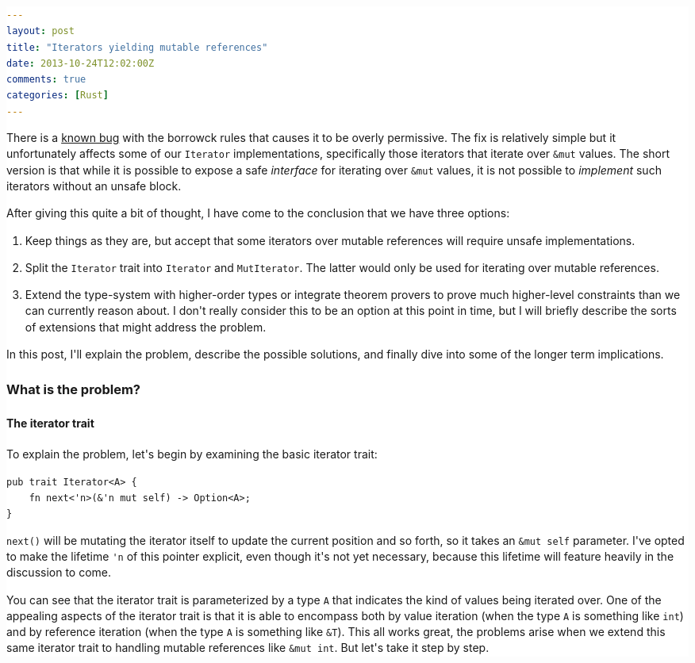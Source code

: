 ```yaml
---
layout: post
title: "Iterators yielding mutable references"
date: 2013-10-24T12:02:00Z
comments: true
categories: [Rust]
---
```


There is a [known bug][8624] with the borrowck rules that causes it to
be overly permissive. The fix is relatively simple but it
unfortunately affects some of our `Iterator` implementations,
specifically those iterators that iterate over `&mut` values. The
short version is that while it is possible to expose a safe
*interface* for iterating over `&mut` values, it is not possible to
*implement* such iterators without an unsafe block.

After giving this quite a bit of thought, I have come to the conclusion
that we have three options:

1. Keep things as they are, but accept that some iterators over
   mutable references will require unsafe implementations.
   
2. Split the `Iterator` trait into `Iterator` and `MutIterator`. The
   latter would only be used for iterating over mutable references.

3. Extend the type-system with higher-order types or integrate theorem
   provers to prove much higher-level constraints than we can
   currently reason about. I don't really consider this to be an
   option at this point in time, but I will briefly describe the sorts
   of extensions that might address the problem.

In this post, I'll explain the problem, describe the possible solutions,
and finally dive into some of the longer term implications. 



### What is the problem?

#### The iterator trait

To explain the problem, let's begin by examining the
basic iterator trait:

    pub trait Iterator<A> {
        fn next<'n>(&'n mut self) -> Option<A>;
    }

`next()` will be mutating the iterator itself to update the current
position and so forth, so it takes an `&mut self` parameter. I've
opted to make the lifetime `'n` of this pointer explicit, even though
it's not yet necessary, because this lifetime will feature heavily in
the discussion to come.

You can see that the iterator trait is parameterized by a type `A`
that indicates the kind of values being iterated over. One of the
appealing aspects of the iterator trait is that it is able to
encompass both by value iteration (when the type `A` is something like
`int`) and by reference iteration (when the type `A` is something like
`&T`). This all works great, the problems arise when we extend this
same iterator trait to handling mutable references like `&mut
int`. But let's take it step by step.


[bpt]: http://static.rust-lang.org/doc/0.6/tutorial-borrowed-ptr.html#borrowing-unique-boxes
[conn]: http://smallcultfollowing.com/babysteps/blog/2013/06/11/on-the-connection-between-memory-management-and-data-race-freedom/
[drf]: http://smallcultfollowing.com/babysteps/blog/2013/06/11/data-parallelism-in-rust/
[8624]: https://github.com/mozilla/rust/issues/8624
[HKT]: http://en.wikipedia.org/wiki/Kind_%28type_theory%29
[li]: http://docs.oracle.com/javase/6/docs/api/java/util/ListIterator.html
[rai]: http://static.rust-lang.org/doc/master/std/iter/trait.RandomAccessIterator.html
[it]: http://static.rust-lang.org/doc/master/std/iter/trait.Iterator.html
[dei]: http://static.rust-lang.org/doc/master/std/iter/trait.DoubleEndedIterator.html